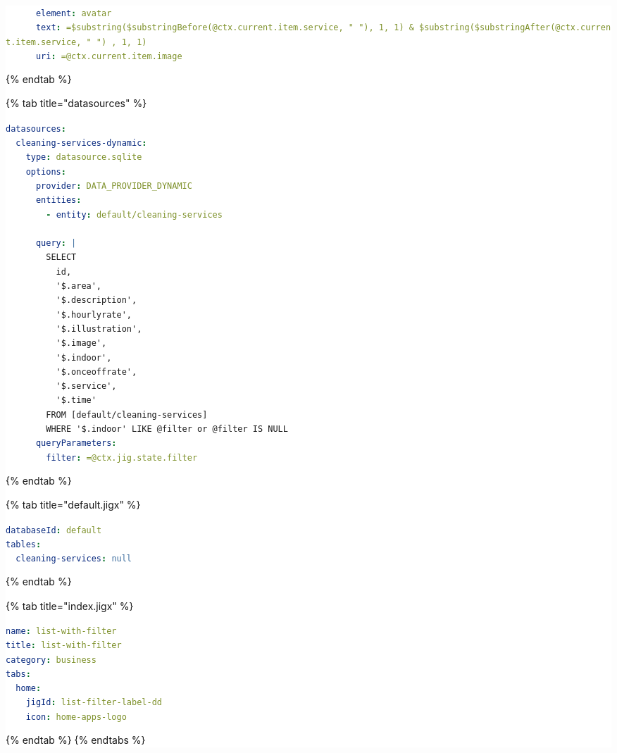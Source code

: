 ```yaml
      element: avatar
      text: =$substring($substringBefore(@ctx.current.item.service, " "), 1, 1) & $substring($substringAfter(@ctx.current.item.service, " ") , 1, 1)
      uri: =@ctx.current.item.image
```
{% endtab %}

{% tab title="datasources" %}
```yaml
datasources:
  cleaning-services-dynamic:
    type: datasource.sqlite
    options:
      provider: DATA_PROVIDER_DYNAMIC
      entities:
        - entity: default/cleaning-services
  
      query: |
        SELECT 
          id, 
          '$.area', 
          '$.description', 
          '$.hourlyrate', 
          '$.illustration', 
          '$.image', 
          '$.indoor', 
          '$.onceoffrate', 
          '$.service', 
          '$.time' 
        FROM [default/cleaning-services] 
        WHERE '$.indoor' LIKE @filter or @filter IS NULL
      queryParameters:
        filter: =@ctx.jig.state.filter
```
{% endtab %}

{% tab title="default.jigx" %}
```yaml
databaseId: default
tables:
  cleaning-services: null
```
{% endtab %}

{% tab title="index.jigx" %}
```yaml
name: list-with-filter
title: list-with-filter
category: business
tabs:
  home:
    jigId: list-filter-label-dd
    icon: home-apps-logo
```
{% endtab %}
{% endtabs %}

